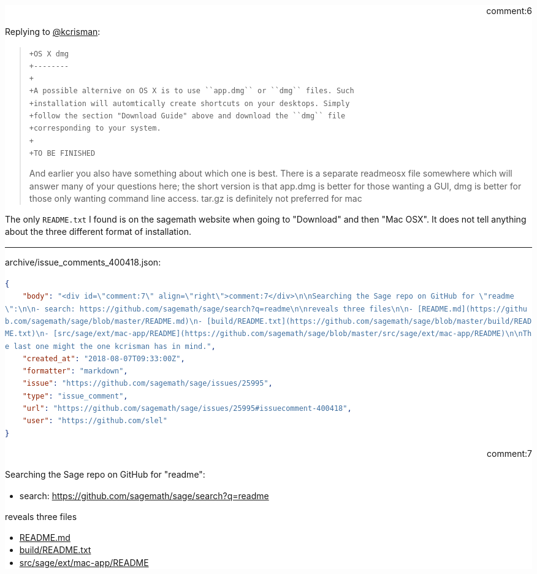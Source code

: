 
<div id="comment:6" align="right">comment:6</div>

Replying to [@kcrisman](#comment%3A5):
> 
> ```
> +OS X dmg
> +--------
> +
> +A possible alternive on OS X is to use ``app.dmg`` or ``dmg`` files. Such
> +installation will automtically create shortcuts on your desktops. Simply
> +follow the section "Download Guide" above and download the ``dmg`` file
> +corresponding to your system.
> +
> +TO BE FINISHED
> ```
> 
> And earlier you also have something about which one is best.  There is a separate readmeosx file somewhere which will answer many of your questions here; the short version is that app.dmg is better for those wanting a GUI, dmg is better for those only wanting command line access.  tar.gz is definitely not preferred for mac

The only `README.txt` I found is on the sagemath website when going to "Download" and then "Mac OSX". It does not tell anything about the three different format of installation.



---

archive/issue_comments_400418.json:
```json
{
    "body": "<div id=\"comment:7\" align=\"right\">comment:7</div>\n\nSearching the Sage repo on GitHub for \"readme\":\n\n- search: https://github.com/sagemath/sage/search?q=readme\n\nreveals three files\n\n- [README.md](https://github.com/sagemath/sage/blob/master/README.md)\n- [build/README.txt](https://github.com/sagemath/sage/blob/master/build/README.txt)\n- [src/sage/ext/mac-app/README](https://github.com/sagemath/sage/blob/master/src/sage/ext/mac-app/README)\n\nThe last one might the one kcrisman has in mind.",
    "created_at": "2018-08-07T09:33:00Z",
    "formatter": "markdown",
    "issue": "https://github.com/sagemath/sage/issues/25995",
    "type": "issue_comment",
    "url": "https://github.com/sagemath/sage/issues/25995#issuecomment-400418",
    "user": "https://github.com/slel"
}
```

<div id="comment:7" align="right">comment:7</div>

Searching the Sage repo on GitHub for "readme":

- search: https://github.com/sagemath/sage/search?q=readme

reveals three files

- [README.md](https://github.com/sagemath/sage/blob/master/README.md)
- [build/README.txt](https://github.com/sagemath/sage/blob/master/build/README.txt)
- [src/sage/ext/mac-app/README](https://github.com/sagemath/sage/blob/master/src/sage/ext/mac-app/README)
